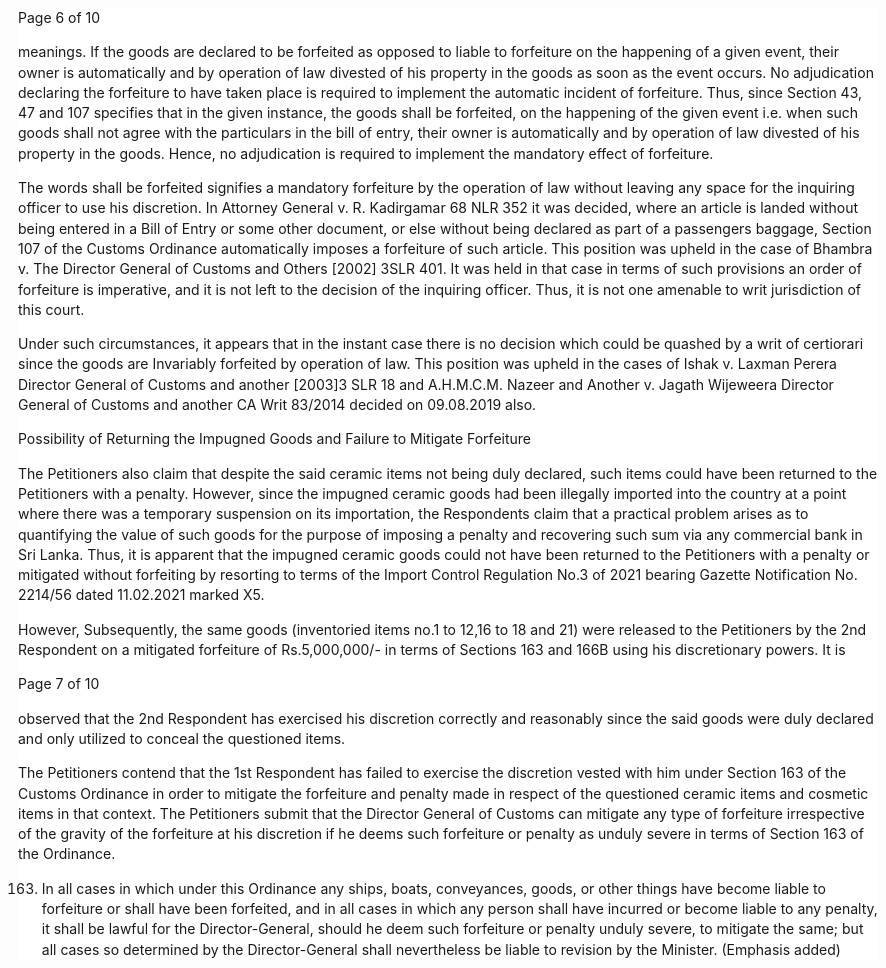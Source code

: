 Page 6 of 10

meanings. If the goods are declared to be forfeited as opposed to liable to forfeiture on the happening of a given event, their owner is automatically and by operation of law divested of his property in the goods as soon as the event occurs. No adjudication declaring the forfeiture to have taken place is required to implement the automatic incident of forfeiture. Thus, since Section 43, 47 and 107 specifies that in the given instance, the goods shall be forfeited, on the happening of the given event i.e. when such goods shall not agree with the particulars in the bill of entry, their owner is automatically and by operation of law divested of his property in the goods. Hence, no adjudication is required to implement the mandatory effect of forfeiture.

The words shall be forfeited signifies a mandatory forfeiture by the operation of law without leaving any space for the inquiring officer to use his discretion. In Attorney General v. R. Kadirgamar 68 NLR 352 it was decided, where an article is landed without being entered in a Bill of Entry or some other document, or else without being declared as part of a passengers baggage, Section 107 of the Customs Ordinance automatically imposes a forfeiture of such article. This position was upheld in the case of Bhambra v. The Director General of Customs and Others [2002] 3SLR 401. It was held in that case in terms of such provisions an order of forfeiture is imperative, and it is not left to the decision of the inquiring officer. Thus, it is not one amenable to writ jurisdiction of this court.

Under such circumstances, it appears that in the instant case there is no decision which could be quashed by a writ of certiorari since the goods are Invariably forfeited by operation of law. This position was upheld in the cases of Ishak v. Laxman Perera Director General of Customs and another [2003]3 SLR 18 and A.H.M.C.M. Nazeer and Another v. Jagath Wijeweera Director General of Customs and another CA Writ 83/2014 decided on 09.08.2019 also.

Possibility of Returning the Impugned Goods and Failure to Mitigate Forfeiture

The Petitioners also claim that despite the said ceramic items not being duly declared, such items could have been returned to the Petitioners with a penalty. However, since the impugned ceramic goods had been illegally imported into the country at a point where there was a temporary suspension on its importation, the Respondents claim that a practical problem arises as to quantifying the value of such goods for the purpose of imposing a penalty and recovering such sum via any commercial bank in Sri Lanka. Thus, it is apparent that the impugned ceramic goods could not have been returned to the Petitioners with a penalty or mitigated without forfeiting by resorting to terms of the Import Control Regulation No.3 of 2021 bearing Gazette Notification No. 2214/56 dated 11.02.2021 marked X5.

However, Subsequently, the same goods (inventoried items no.1 to 12,16 to 18 and 21) were released to the Petitioners by the 2nd Respondent on a mitigated forfeiture of Rs.5,000,000/- in terms of Sections 163 and 166B using his discretionary powers. It is

Page 7 of 10

observed that the 2nd Respondent has exercised his discretion correctly and reasonably since the said goods were duly declared and only utilized to conceal the questioned items.

The Petitioners contend that the 1st Respondent has failed to exercise the discretion vested with him under Section 163 of the Customs Ordinance in order to mitigate the forfeiture and penalty made in respect of the questioned ceramic items and cosmetic items in that context. The Petitioners submit that the Director General of Customs can mitigate any type of forfeiture irrespective of the gravity of the forfeiture at his discretion if he deems such forfeiture or penalty as unduly severe in terms of Section 163 of the Ordinance.

163. In all cases in which under this Ordinance any ships, boats, conveyances, goods, or other things have become liable to forfeiture or shall have been forfeited, and in all cases in which any person shall have incurred or become liable to any penalty, it shall be lawful for the Director-General, should he deem such forfeiture or penalty unduly severe, to mitigate the same; but all cases so determined by the Director-General shall nevertheless be liable to revision by the Minister. (Emphasis added)
